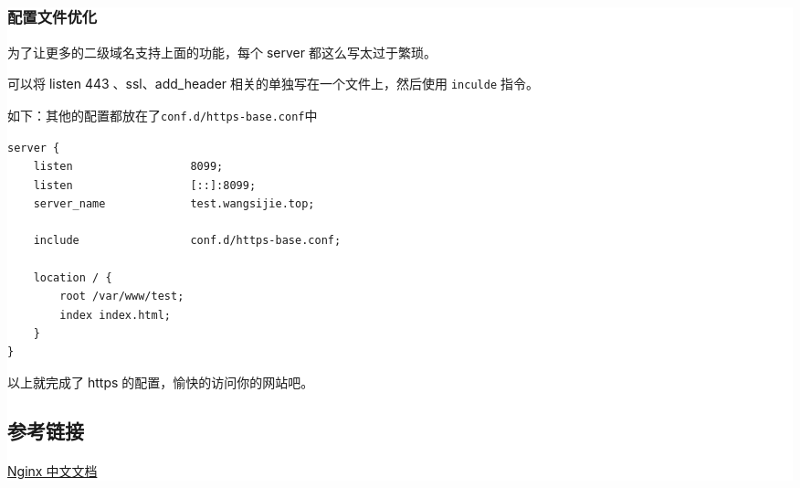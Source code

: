 

### 配置文件优化 

为了让更多的二级域名支持上面的功能，每个 server 都这么写太过于繁琐。

可以将 listen 443 、ssl、add_header 相关的单独写在一个文件上，然后使用 `inculde` 指令。



如下：其他的配置都放在了` conf.d/https-base.conf `中

```nginx
server {
    listen                  8099;
    listen                  [::]:8099;
    server_name             test.wangsijie.top;

    include                 conf.d/https-base.conf;

    location / {
        root /var/www/test;
        index index.html;
    }
}
```





以上就完成了 https 的配置，愉快的访问你的网站吧。



## 参考链接

[Nginx 中文文档](https://www.kancloud.cn/wizardforcel/nginx-doc/92353)